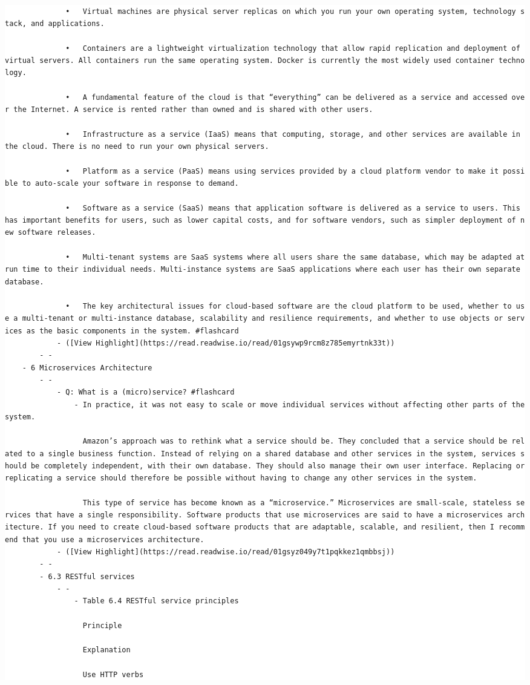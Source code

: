 				  •   Virtual machines are physical server replicas on which you run your own operating system, technology stack, and applications.
				    
				  •   Containers are a lightweight virtualization technology that allow rapid replication and deployment of virtual servers. All containers run the same operating system. Docker is currently the most widely used container technology.
				    
				  •   A fundamental feature of the cloud is that “everything” can be delivered as a service and accessed over the Internet. A service is rented rather than owned and is shared with other users.
				    
				  •   Infrastructure as a service (IaaS) means that computing, storage, and other services are available in the cloud. There is no need to run your own physical servers.
				    
				  •   Platform as a service (PaaS) means using services provided by a cloud platform vendor to make it possible to auto-scale your software in response to demand.
				    
				  •   Software as a service (SaaS) means that application software is delivered as a service to users. This has important benefits for users, such as lower capital costs, and for software vendors, such as simpler deployment of new software releases.
				    
				  •   Multi-tenant systems are SaaS systems where all users share the same database, which may be adapted at run time to their individual needs. Multi-instance systems are SaaS applications where each user has their own separate database.
				    
				  •   The key architectural issues for cloud-based software are the cloud platform to be used, whether to use a multi-tenant or multi-instance database, scalability and resilience requirements, and whether to use objects or services as the basic components in the system. #flashcard
				- ([View Highlight](https://read.readwise.io/read/01gsywp9rcm8z785emyrtnk33t))
			- -
		- 6 Microservices Architecture
			- -
				- Q: What is a (micro)service? #flashcard
					- In practice, it was not easy to scale or move individual services without affecting other parts of the system.
					  
					  Amazon’s approach was to rethink what a service should be. They concluded that a service should be related to a single business function. Instead of relying on a shared database and other services in the system, services should be completely independent, with their own database. They should also manage their own user interface. Replacing or replicating a service should therefore be possible without having to change any other services in the system.
					  
					  This type of service has become known as a “microservice.” Microservices are small-scale, stateless services that have a single responsibility. Software products that use microservices are said to have a microservices architecture. If you need to create cloud-based software products that are adaptable, scalable, and resilient, then I recommend that you use a microservices architecture.
				- ([View Highlight](https://read.readwise.io/read/01gsyz049y7t1pqkkez1qmbbsj))
			- -
			- 6.3 RESTful services
				- -
					- Table 6.4 RESTful service principles
					  
					  Principle
					  
					  Explanation
					  
					  Use HTTP verbs
					  